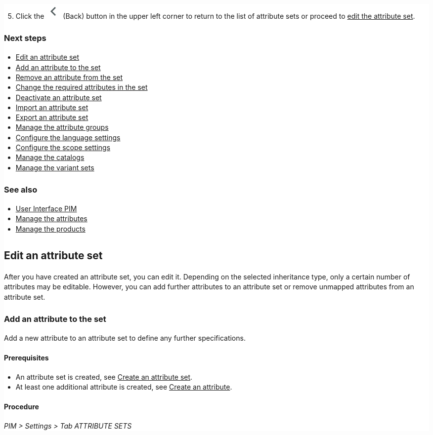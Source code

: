 5. Click the ![Back](/Assets/Icons/Back02.png "[Back]") (Back) button in the upper left corner to return to the list of attribute sets or proceed to [edit the attribute set](#edit-an-attribute-set).


### Next steps

- [Edit an attribute set](#edit-an-attribute-set)
- [Add an attribute to the set](#add-an-attribute-to-the-set)
- [Remove an attribute from the set](#remove-an-attribute-from-the-set)
- [Change the required attributes in the set](#change-the-required-attributes-in-the-set)
- [Deactivate an attribute set](#deactivate-an-attribute-set)
- [Import an attribute set](#import-an-attribute-set)
- [Export an attribute set](#export-an-attribute-set)
- [Manage the attribute groups](03_ManageGroups.md)
- [Configure the language settings](04_ConfigureLanguages.md)
- [Configure the scope settings](05_ConfigureScopes.md)
- [Manage the catalogs](06_ManageCatalogs.md)
- [Manage the variant sets](07_ManageVariantSets.md)

### See also

- [User Interface PIM](/PIM/UserInterface/00_UserInterface.md)
- [Manage the attributes](01_ManageAttributes.md)
- [Manage the products](/PIM/Operation/01_ManageProducts.md)



## Edit an attribute set

After you have created an attribute set, you can edit it. Depending on the selected inheritance type, only a certain number of attributes may be editable. However, you can add further attributes to an attribute set or remove unmapped attributes from an attribute set.

### Add an attribute to the set

Add a new attribute to an attribute set to define any further specifications.

#### Prerequisites

- An attribute set is created, see [Create an attribute set](#create-an-attribute-set).
- At least one additional attribute is created, see [Create an attribute](01_ManageAttributes.md#create-an-attribute).

#### Procedure

*PIM > Settings > Tab ATTRIBUTE SETS*


[comment]: <> (Import/Export will be changed)
[comment]: <> (---> what is this setting doing?)